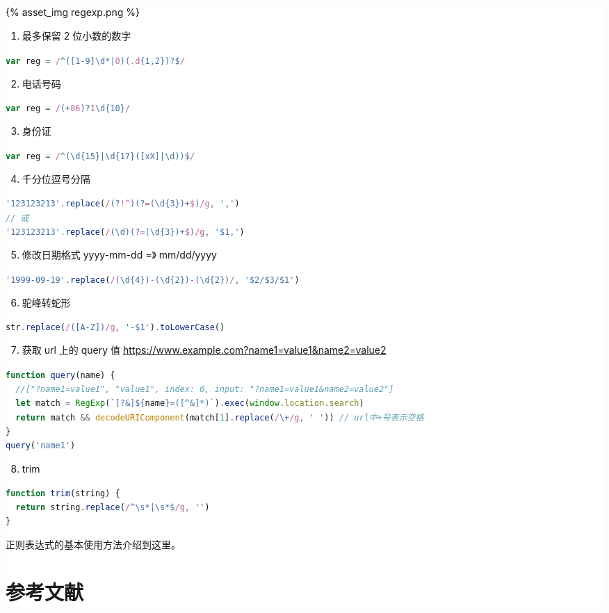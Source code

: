 {% asset_img regexp.png %}

1. 最多保留 2 位小数的数字

```js
var reg = /^([1-9]\d*|0)(.d{1,2})?$/
```

2. 电话号码

```js
var reg = /(+86)?1\d{10}/
```

3. 身份证

```js
var reg = /^(\d{15}|\d{17}([xX]|\d))$/
```

4. 千分位逗号分隔

```js
'123123213'.replace(/(?!^)(?=(\d{3})+$)/g, ',')
// 或
'123123213'.replace(/(\d)(?=(\d{3})+$)/g, '$1,')
```

5. 修改日期格式 yyyy-mm-dd =》 mm/dd/yyyy

```js
'1999-09-19'.replace(/(\d{4})-(\d{2})-(\d{2})/, '$2/$3/$1')
```

6. 驼峰转蛇形

```js
str.replace(/([A-Z])/g, '-$1').toLowerCase()
```

7. 获取 url 上的 query 值 https://www.example.com?name1=value1&name2=value2

```js
function query(name) {
  //["?name1=value1", "value1", index: 0, input: "?name1=value1&name2=value2"]
  let match = RegExp(`[?&]${name}=([^&]*)`).exec(window.location.search)
  return match && decodeURIComponent(match[1].replace(/\+/g, ' ')) // url中+号表示空格
}
query('name1')
```

8. trim

```js
function trim(string) {
  return string.replace(/^\s*|\s*$/g, '')
}
```

正则表达式的基本使用方法介绍到这里。

# 参考文献
